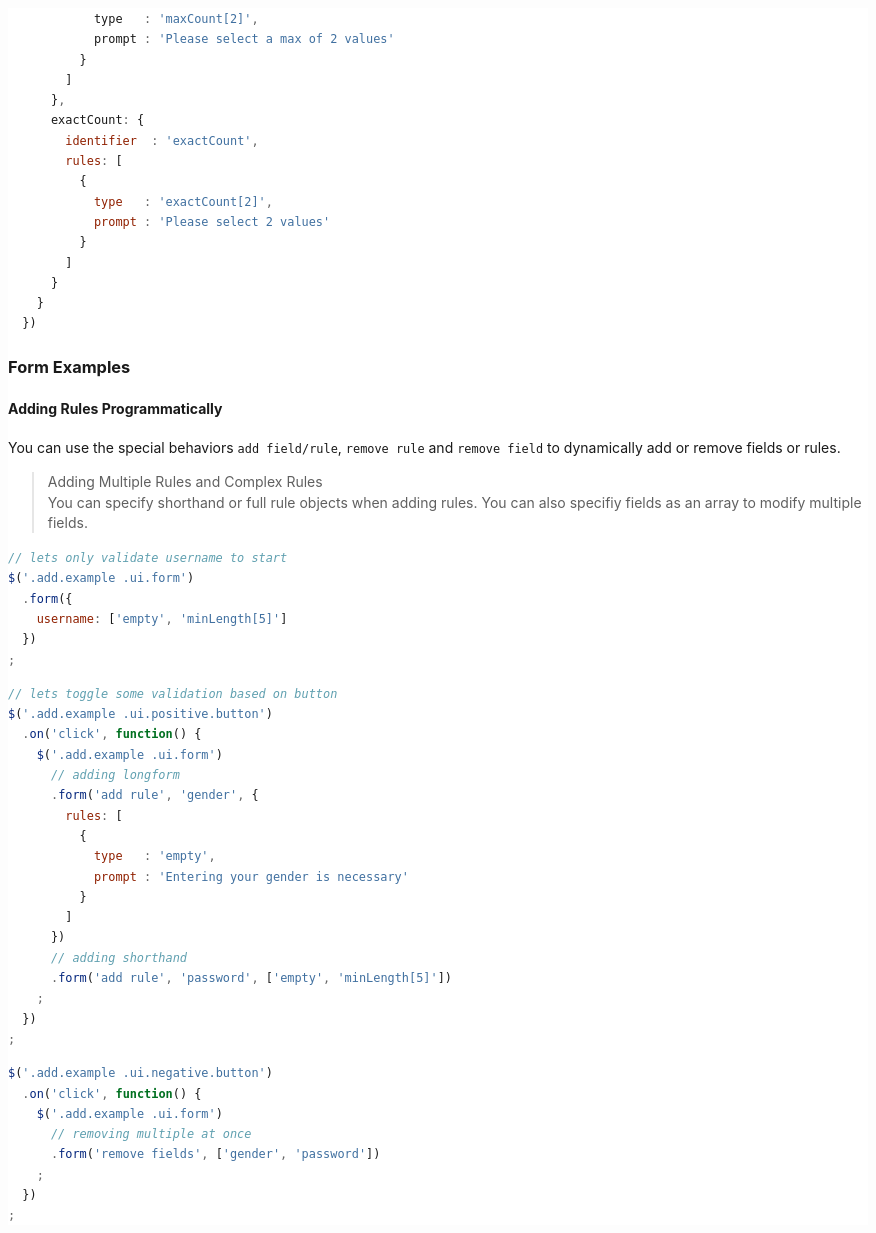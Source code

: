 ```javascript
            type   : 'maxCount[2]',
            prompt : 'Please select a max of 2 values'
          }
        ]
      },
      exactCount: {
        identifier  : 'exactCount',
        rules: [
          {
            type   : 'exactCount[2]',
            prompt : 'Please select 2 values'
          }
        ]
      }
    }
  })
```

### Form Examples

#### Adding Rules Programmatically
You can use the special behaviors `add field/rule`, `remove rule` and `remove field` to dynamically add or remove fields or rules.
> <div class="ui header">Adding Multiple Rules and Complex Rules</div>
> You can specify shorthand or full rule objects when adding rules. You can also specifiy fields as an array to modify multiple fields.
```javascript
// lets only validate username to start
$('.add.example .ui.form')
  .form({
    username: ['empty', 'minLength[5]']
  })
;
```
```javascript
// lets toggle some validation based on button
$('.add.example .ui.positive.button')
  .on('click', function() {
    $('.add.example .ui.form')
      // adding longform
      .form('add rule', 'gender', {
        rules: [
          {
            type   : 'empty',
            prompt : 'Entering your gender is necessary'
          }
        ]
      })
      // adding shorthand
      .form('add rule', 'password', ['empty', 'minLength[5]'])
    ;
  })
;
```
```javascript
$('.add.example .ui.negative.button')
  .on('click', function() {
    $('.add.example .ui.form')
      // removing multiple at once
      .form('remove fields', ['gender', 'password'])
    ;
  })
;
```